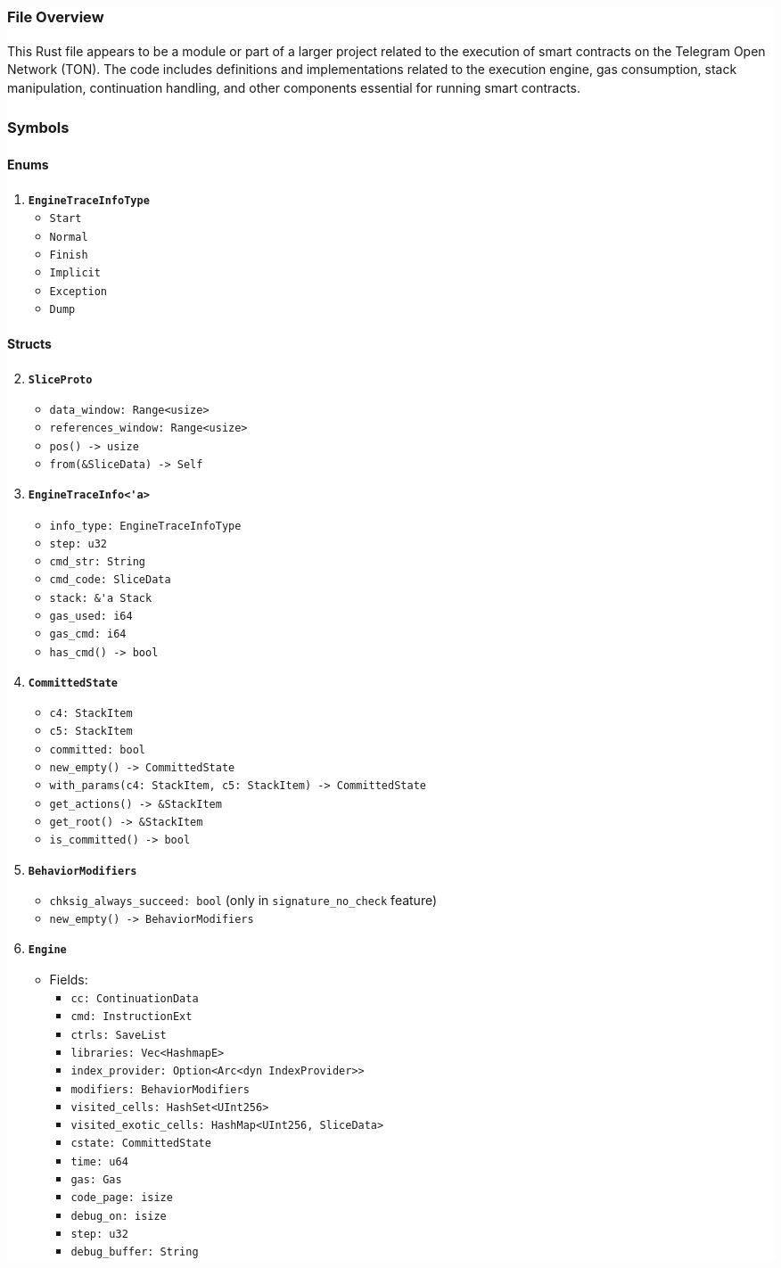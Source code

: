 ### File Overview
This Rust file appears to be a module or part of a larger project related to the execution of smart contracts on the Telegram Open Network (TON). The code includes definitions and implementations related to the execution engine, gas consumption, stack manipulation, continuation handling, and other components essential for running smart contracts.

### Symbols
#### Enums
1. **`EngineTraceInfoType`**
   - `Start`
   - `Normal`
   - `Finish`
   - `Implicit`
   - `Exception`
   - `Dump`

#### Structs
2. **`SliceProto`**
   - `data_window: Range<usize>`
   - `references_window: Range<usize>`
   - `pos() -> usize`
   - `from(&SliceData) -> Self`

3. **`EngineTraceInfo<'a>`**
   - `info_type: EngineTraceInfoType`
   - `step: u32`
   - `cmd_str: String`
   - `cmd_code: SliceData`
   - `stack: &'a Stack`
   - `gas_used: i64`
   - `gas_cmd: i64`
   - `has_cmd() -> bool`

4. **`CommittedState`**
   - `c4: StackItem`
   - `c5: StackItem`
   - `committed: bool`
   - `new_empty() -> CommittedState`
   - `with_params(c4: StackItem, c5: StackItem) -> CommittedState`
   - `get_actions() -> &StackItem`
   - `get_root() -> &StackItem`
   - `is_committed() -> bool`

5. **`BehaviorModifiers`**
   - `chksig_always_succeed: bool` (only in `signature_no_check` feature)
   - `new_empty() -> BehaviorModifiers`

6. **`Engine`**
   - Fields:
     - `cc: ContinuationData`
     - `cmd: InstructionExt`
     - `ctrls: SaveList`
     - `libraries: Vec<HashmapE>`
     - `index_provider: Option<Arc<dyn IndexProvider>>`
     - `modifiers: BehaviorModifiers`
     - `visited_cells: HashSet<UInt256>`
     - `visited_exotic_cells: HashMap<UInt256, SliceData>`
     - `cstate: CommittedState`
     - `time: u64`
     - `gas: Gas`
     - `code_page: isize`
     - `debug_on: isize`
     - `step: u32`
     - `debug_buffer: String`
